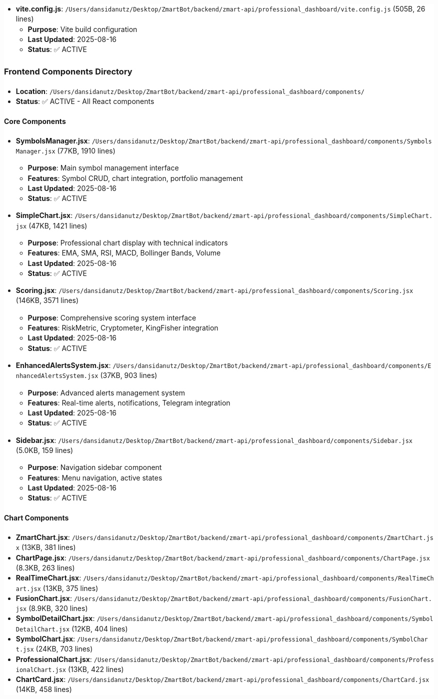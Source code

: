 - **vite.config.js**: `/Users/dansidanutz/Desktop/ZmartBot/backend/zmart-api/professional_dashboard/vite.config.js` (505B, 26 lines)
  - **Purpose**: Vite build configuration
  - **Last Updated**: 2025-08-16
  - **Status**: ✅ ACTIVE

### Frontend Components Directory
- **Location**: `/Users/dansidanutz/Desktop/ZmartBot/backend/zmart-api/professional_dashboard/components/`
- **Status**: ✅ ACTIVE - All React components

#### Core Components
- **SymbolsManager.jsx**: `/Users/dansidanutz/Desktop/ZmartBot/backend/zmart-api/professional_dashboard/components/SymbolsManager.jsx` (77KB, 1910 lines)
  - **Purpose**: Main symbol management interface
  - **Features**: Symbol CRUD, chart integration, portfolio management
  - **Last Updated**: 2025-08-16
  - **Status**: ✅ ACTIVE

- **SimpleChart.jsx**: `/Users/dansidanutz/Desktop/ZmartBot/backend/zmart-api/professional_dashboard/components/SimpleChart.jsx` (47KB, 1421 lines)
  - **Purpose**: Professional chart display with technical indicators
  - **Features**: EMA, SMA, RSI, MACD, Bollinger Bands, Volume
  - **Last Updated**: 2025-08-16
  - **Status**: ✅ ACTIVE

- **Scoring.jsx**: `/Users/dansidanutz/Desktop/ZmartBot/backend/zmart-api/professional_dashboard/components/Scoring.jsx` (146KB, 3571 lines)
  - **Purpose**: Comprehensive scoring system interface
  - **Features**: RiskMetric, Cryptometer, KingFisher integration
  - **Last Updated**: 2025-08-16
  - **Status**: ✅ ACTIVE

- **EnhancedAlertsSystem.jsx**: `/Users/dansidanutz/Desktop/ZmartBot/backend/zmart-api/professional_dashboard/components/EnhancedAlertsSystem.jsx` (37KB, 903 lines)
  - **Purpose**: Advanced alerts management system
  - **Features**: Real-time alerts, notifications, Telegram integration
  - **Last Updated**: 2025-08-16
  - **Status**: ✅ ACTIVE

- **Sidebar.jsx**: `/Users/dansidanutz/Desktop/ZmartBot/backend/zmart-api/professional_dashboard/components/Sidebar.jsx` (5.0KB, 159 lines)
  - **Purpose**: Navigation sidebar component
  - **Features**: Menu navigation, active states
  - **Last Updated**: 2025-08-16
  - **Status**: ✅ ACTIVE

#### Chart Components
- **ZmartChart.jsx**: `/Users/dansidanutz/Desktop/ZmartBot/backend/zmart-api/professional_dashboard/components/ZmartChart.jsx` (13KB, 381 lines)
- **ChartPage.jsx**: `/Users/dansidanutz/Desktop/ZmartBot/backend/zmart-api/professional_dashboard/components/ChartPage.jsx` (8.3KB, 263 lines)
- **RealTimeChart.jsx**: `/Users/dansidanutz/Desktop/ZmartBot/backend/zmart-api/professional_dashboard/components/RealTimeChart.jsx` (13KB, 375 lines)
- **FusionChart.jsx**: `/Users/dansidanutz/Desktop/ZmartBot/backend/zmart-api/professional_dashboard/components/FusionChart.jsx` (8.9KB, 320 lines)
- **SymbolDetailChart.jsx**: `/Users/dansidanutz/Desktop/ZmartBot/backend/zmart-api/professional_dashboard/components/SymbolDetailChart.jsx` (12KB, 404 lines)
- **SymbolChart.jsx**: `/Users/dansidanutz/Desktop/ZmartBot/backend/zmart-api/professional_dashboard/components/SymbolChart.jsx` (24KB, 703 lines)
- **ProfessionalChart.jsx**: `/Users/dansidanutz/Desktop/ZmartBot/backend/zmart-api/professional_dashboard/components/ProfessionalChart.jsx` (13KB, 422 lines)
- **ChartCard.jsx**: `/Users/dansidanutz/Desktop/ZmartBot/backend/zmart-api/professional_dashboard/components/ChartCard.jsx` (14KB, 458 lines)